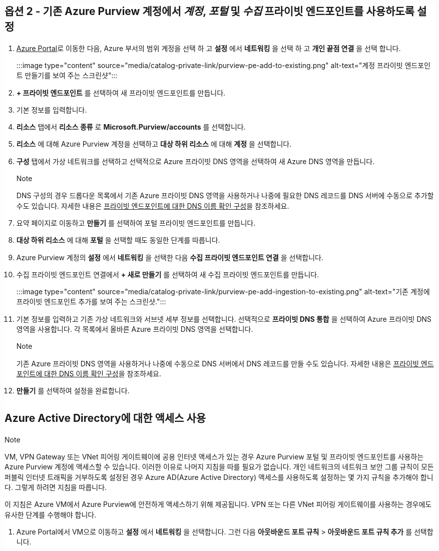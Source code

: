 ## <a name="option-2---enable-_account_-_portal_-and-_ingestion_-private-endpoint-on-existing-azure-purview-accounts"></a>옵션 2 - 기존 Azure Purview 계정에서 _계정_, _포털_ 및 _수집_ 프라이빗 엔드포인트를 사용하도록 설정

1. [Azure Portal](https://portal.azure.com)로 이동한 다음, Azure 부서의 범위 계정을 선택 하 고 **설정** 에서 **네트워킹** 을 선택 하 고 **개인 끝점 연결** 을 선택 합니다.

    :::image type="content" source="media/catalog-private-link/purview-pe-add-to-existing.png" alt-text="계정 프라이빗 엔드포인트 만들기를 보여 주는 스크린샷":::

2. **+ 프라이빗 엔드포인트** 를 선택하여 새 프라이빗 엔드포인트를 만듭니다.

3. 기본 정보를 입력합니다.

4. **리소스** 탭에서 **리소스 종류** 로 **Microsoft.Purview/accounts** 를 선택합니다.

5. **리소스** 에 대해 Azure Purview 계정을 선택하고 **대상 하위 리소스** 에 대해 **계정** 을 선택합니다.

6. **구성** 탭에서 가상 네트워크를 선택하고 선택적으로 Azure 프라이빗 DNS 영역을 선택하여 새 Azure DNS 영역을 만듭니다.
   
   > [!NOTE]
   > DNS 구성의 경우 드롭다운 목록에서 기존 Azure 프라이빗 DNS 영역을 사용하거나 나중에 필요한 DNS 레코드를 DNS 서버에 수동으로 추가할 수도 있습니다. 자세한 내용은 [프라이빗 엔드포인트에 대한 DNS 이름 확인 구성](./catalog-private-link-name-resolution.md)을 참조하세요.

7. 요약 페이지로 이동하고 **만들기** 를 선택하여 포털 프라이빗 엔드포인트를 만듭니다.
   
8. **대상 하위 리소스** 에 대해 **포털** 을 선택할 때도 동일한 단계를 따릅니다.
   
9. Azure Purview 계정의 **설정** 에서 **네트워킹** 을 선택한 다음 **수집 프라이빗 엔드포인트 연결** 을 선택합니다.

10. 수집 프라이빗 엔드포인트 연결에서 **+ 새로 만들기** 를 선택하여 새 수집 프라이빗 엔드포인트를 만듭니다.

      :::image type="content" source="media/catalog-private-link/purview-pe-add-ingestion-to-existing.png" alt-text="기존 계정에 프라이빗 엔드포인트 추가를 보여 주는 스크린샷.":::

11. 기본 정보를 입력하고 기존 가상 네트워크와 서브넷 세부 정보를 선택합니다. 선택적으로 **프라이빗 DNS 통합** 을 선택하여 Azure 프라이빗 DNS 영역을 사용합니다. 각 목록에서 올바른 Azure 프라이빗 DNS 영역을 선택합니다.

      > [!NOTE]
      > 기존 Azure 프라이빗 DNS 영역을 사용하거나 나중에 수동으로 DNS 서버에서 DNS 레코드를 만들 수도 있습니다. 자세한 내용은 [프라이빗 엔드포인트에 대한 DNS 이름 확인 구성](./catalog-private-link-name-resolution.md)을 참조하세요.

12. **만들기** 를 선택하여 설정을 완료합니다.

## <a name="enable-access-to-azure-active-directory"></a>Azure Active Directory에 대한 액세스 사용

> [!NOTE]
> VM, VPN Gateway 또는 VNet 피어링 게이트웨이에 공용 인터넷 액세스가 있는 경우 Azure Purview 포털 및 프라이빗 엔드포인트를 사용하는 Azure Purview 계정에 액세스할 수 있습니다. 이러한 이유로 나머지 지침을 따를 필요가 없습니다. 개인 네트워크의 네트워크 보안 그룹 규칙이 모든 퍼블릭 인터넷 트래픽을 거부하도록 설정된 경우 Azure AD(Azure Active Directory) 액세스를 사용하도록 설정하는 몇 가지 규칙을 추가해야 합니다. 그렇게 하려면 지침을 따릅니다.

이 지침은 Azure VM에서 Azure Purview에 안전하게 액세스하기 위해 제공됩니다. VPN 또는 다른 VNet 피어링 게이트웨이를 사용하는 경우에도 유사한 단계를 수행해야 합니다.

1. Azure Portal에서 VM으로 이동하고 **설정** 에서 **네트워킹** 을 선택합니다. 그런 다음 **아웃바운드 포트 규칙** > **아웃바운드 포트 규칙 추가** 를 선택합니다.
